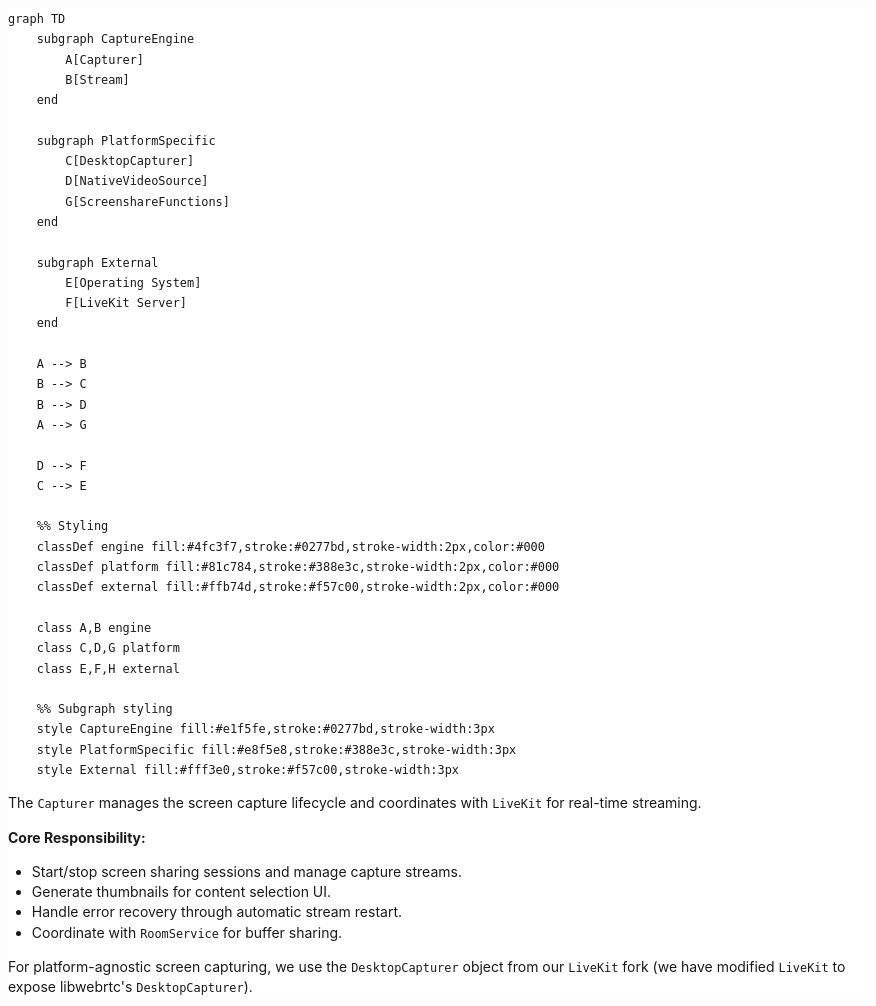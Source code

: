 ```mermaid
graph TD
    subgraph CaptureEngine
        A[Capturer]
        B[Stream]
    end

    subgraph PlatformSpecific
        C[DesktopCapturer]
        D[NativeVideoSource]
        G[ScreenshareFunctions]
    end

    subgraph External
        E[Operating System]
        F[LiveKit Server]
    end

    A --> B
    B --> C
    B --> D
    A --> G

    D --> F
    C --> E

    %% Styling
    classDef engine fill:#4fc3f7,stroke:#0277bd,stroke-width:2px,color:#000
    classDef platform fill:#81c784,stroke:#388e3c,stroke-width:2px,color:#000
    classDef external fill:#ffb74d,stroke:#f57c00,stroke-width:2px,color:#000

    class A,B engine
    class C,D,G platform
    class E,F,H external

    %% Subgraph styling
    style CaptureEngine fill:#e1f5fe,stroke:#0277bd,stroke-width:3px
    style PlatformSpecific fill:#e8f5e8,stroke:#388e3c,stroke-width:3px
    style External fill:#fff3e0,stroke:#f57c00,stroke-width:3px
```

The `Capturer` manages the screen capture lifecycle and coordinates with `LiveKit` for real-time streaming.

**Core Responsibility:**
* Start/stop screen sharing sessions and manage capture streams.
* Generate thumbnails for content selection UI.
* Handle error recovery through automatic stream restart.
* Coordinate with `RoomService` for buffer sharing.

For platform-agnostic screen capturing, we use the `DesktopCapturer` object from our `LiveKit` fork
(we have modified `LiveKit` to expose libwebrtc's `DesktopCapturer`).
